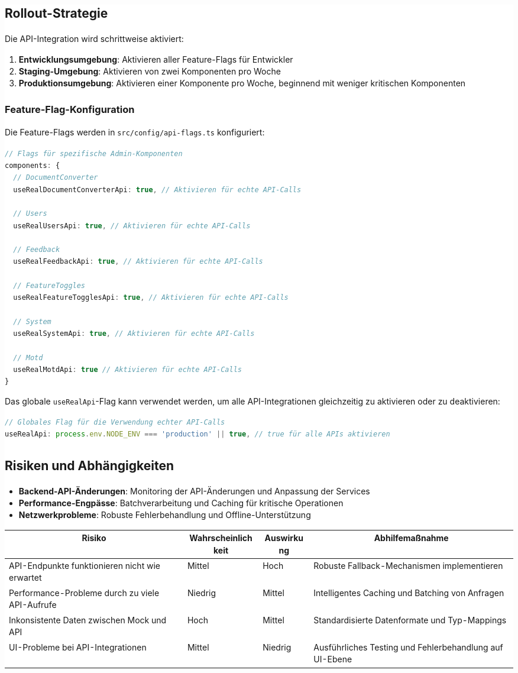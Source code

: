 ## Rollout-Strategie

Die API-Integration wird schrittweise aktiviert:

1. **Entwicklungsumgebung**: Aktivieren aller Feature-Flags für Entwickler
2. **Staging-Umgebung**: Aktivieren von zwei Komponenten pro Woche
3. **Produktionsumgebung**: Aktivieren einer Komponente pro Woche, beginnend mit weniger kritischen Komponenten

### Feature-Flag-Konfiguration

Die Feature-Flags werden in `src/config/api-flags.ts` konfiguriert:

```typescript
// Flags für spezifische Admin-Komponenten
components: {
  // DocumentConverter
  useRealDocumentConverterApi: true, // Aktivieren für echte API-Calls

  // Users
  useRealUsersApi: true, // Aktivieren für echte API-Calls

  // Feedback
  useRealFeedbackApi: true, // Aktivieren für echte API-Calls

  // FeatureToggles
  useRealFeatureTogglesApi: true, // Aktivieren für echte API-Calls

  // System
  useRealSystemApi: true, // Aktivieren für echte API-Calls

  // Motd
  useRealMotdApi: true // Aktivieren für echte API-Calls
}
```

Das globale `useRealApi`-Flag kann verwendet werden, um alle API-Integrationen gleichzeitig zu aktivieren oder zu deaktivieren:

```typescript
// Globales Flag für die Verwendung echter API-Calls
useRealApi: process.env.NODE_ENV === 'production' || true, // true für alle APIs aktivieren
```

## Risiken und Abhängigkeiten

- **Backend-API-Änderungen**: Monitoring der API-Änderungen und Anpassung der Services
- **Performance-Engpässe**: Batchverarbeitung und Caching für kritische Operationen
- **Netzwerkprobleme**: Robuste Fehlerbehandlung und Offline-Unterstützung

| Risiko | Wahrscheinlichkeit | Auswirkung | Abhilfemaßnahme |
|--------|-------------------|-----------|-----------------|
| API-Endpunkte funktionieren nicht wie erwartet | Mittel | Hoch | Robuste Fallback-Mechanismen implementieren |
| Performance-Probleme durch zu viele API-Aufrufe | Niedrig | Mittel | Intelligentes Caching und Batching von Anfragen |
| Inkonsistente Daten zwischen Mock und API | Hoch | Mittel | Standardisierte Datenformate und Typ-Mappings |
| UI-Probleme bei API-Integrationen | Mittel | Niedrig | Ausführliches Testing und Fehlerbehandlung auf UI-Ebene |
